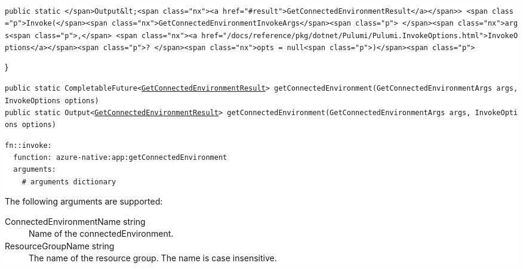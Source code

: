     public static </span>Output&lt;<span class="nx"><a href="#result">GetConnectedEnvironmentResult</a></span>> <span class="p">Invoke(</span><span class="nx">GetConnectedEnvironmentInvokeArgs</span><span class="p"> </span><span class="nx">args<span class="p">,</span> <span class="nx"><a href="/docs/reference/pkg/dotnet/Pulumi/Pulumi.InvokeOptions.html">InvokeOptions</a></span><span class="p">? </span><span class="nx">opts = null<span class="p">)</span><span class="p">
}</span></code></pre></div>
</pulumi-choosable>
</div>


<div>
<pulumi-choosable type="language" values="java">
<div class="highlight"><pre class="chroma"><code class="language-java" data-lang="java"><span class="k">public static CompletableFuture&lt;<span class="nx"><a href="#result">GetConnectedEnvironmentResult</a></span>> </span>getConnectedEnvironment<span class="p">(</span><span class="nx">GetConnectedEnvironmentArgs</span><span class="p"> </span><span class="nx">args<span class="p">,</span> <span class="nx">InvokeOptions</span><span class="p"> </span><span class="nx">options<span class="p">)</span>
<span class="k">public static Output&lt;<span class="nx"><a href="#result">GetConnectedEnvironmentResult</a></span>> </span>getConnectedEnvironment<span class="p">(</span><span class="nx">GetConnectedEnvironmentArgs</span><span class="p"> </span><span class="nx">args<span class="p">,</span> <span class="nx">InvokeOptions</span><span class="p"> </span><span class="nx">options<span class="p">)</span>
</code></pre></div>
</pulumi-choosable>
</div>


<div>
<pulumi-choosable type="language" values="yaml">
<div class="highlight"><pre class="chroma"><code class="language-yaml" data-lang="yaml"><span class="k">fn::invoke:</span>
<span class="k">&nbsp;&nbsp;function:</span> azure-native:app:getConnectedEnvironment
<span class="k">&nbsp;&nbsp;arguments:</span>
<span class="c">&nbsp;&nbsp;&nbsp;&nbsp;# arguments dictionary</span></code></pre></div>
</pulumi-choosable>
</div>



The following arguments are supported:


<div>
<pulumi-choosable type="language" values="csharp">
<dl class="resources-properties"><dt class="property-required property-replacement"
            title="Required">
        <span id="connectedenvironmentname_csharp">
<a data-swiftype-name="resource-property" data-swiftype-type="text" href="#connectedenvironmentname_csharp" style="color: inherit; text-decoration: inherit;">Connected<wbr>Environment<wbr>Name</a>
</span>
        <span class="property-indicator"></span>
        <span class="property-type">string</span>
    </dt>
    <dd>Name of the connectedEnvironment.</dd><dt class="property-required property-replacement"
            title="Required">
        <span id="resourcegroupname_csharp">
<a data-swiftype-name="resource-property" data-swiftype-type="text" href="#resourcegroupname_csharp" style="color: inherit; text-decoration: inherit;">Resource<wbr>Group<wbr>Name</a>
</span>
        <span class="property-indicator"></span>
        <span class="property-type">string</span>
    </dt>
    <dd>The name of the resource group. The name is case insensitive.</dd></dl>
</pulumi-choosable>
</div>
